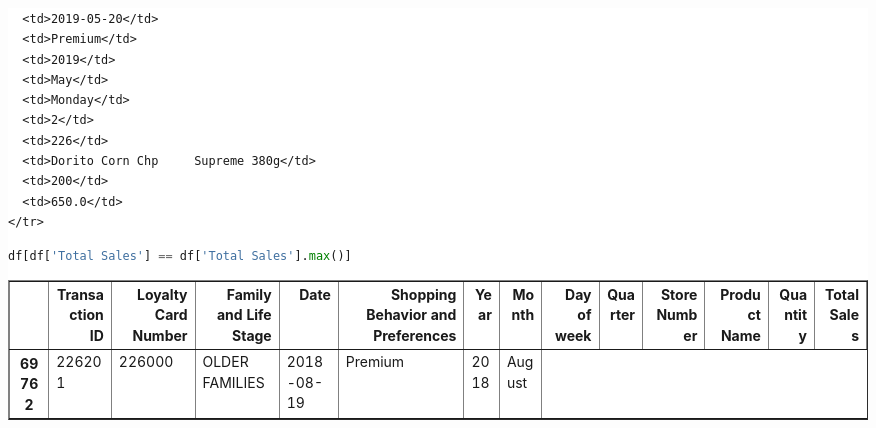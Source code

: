       <td>2019-05-20</td>
      <td>Premium</td>
      <td>2019</td>
      <td>May</td>
      <td>Monday</td>
      <td>2</td>
      <td>226</td>
      <td>Dorito Corn Chp     Supreme 380g</td>
      <td>200</td>
      <td>650.0</td>
    </tr>
  </tbody>
</table>
</div>




```python
df[df['Total Sales'] == df['Total Sales'].max()]
```




<div>
<style scoped>
    .dataframe tbody tr th:only-of-type {
        vertical-align: middle;
    }

    .dataframe tbody tr th {
        vertical-align: top;
    }

    .dataframe thead th {
        text-align: right;
    }
</style>
<table border="1" class="dataframe">
  <thead>
    <tr style="text-align: right;">
      <th></th>
      <th>Transaction ID</th>
      <th>Loyalty Card Number</th>
      <th>Family and Life Stage</th>
      <th>Date</th>
      <th>Shopping Behavior and Preferences</th>
      <th>Year</th>
      <th>Month</th>
      <th>Day of week</th>
      <th>Quarter</th>
      <th>Store Number</th>
      <th>Product Name</th>
      <th>Quantity</th>
      <th>Total Sales</th>
    </tr>
  </thead>
  <tbody>
    <tr>
      <th>69762</th>
      <td>226201</td>
      <td>226000</td>
      <td>OLDER FAMILIES</td>
      <td>2018-08-19</td>
      <td>Premium</td>
      <td>2018</td>
      <td>August</td>